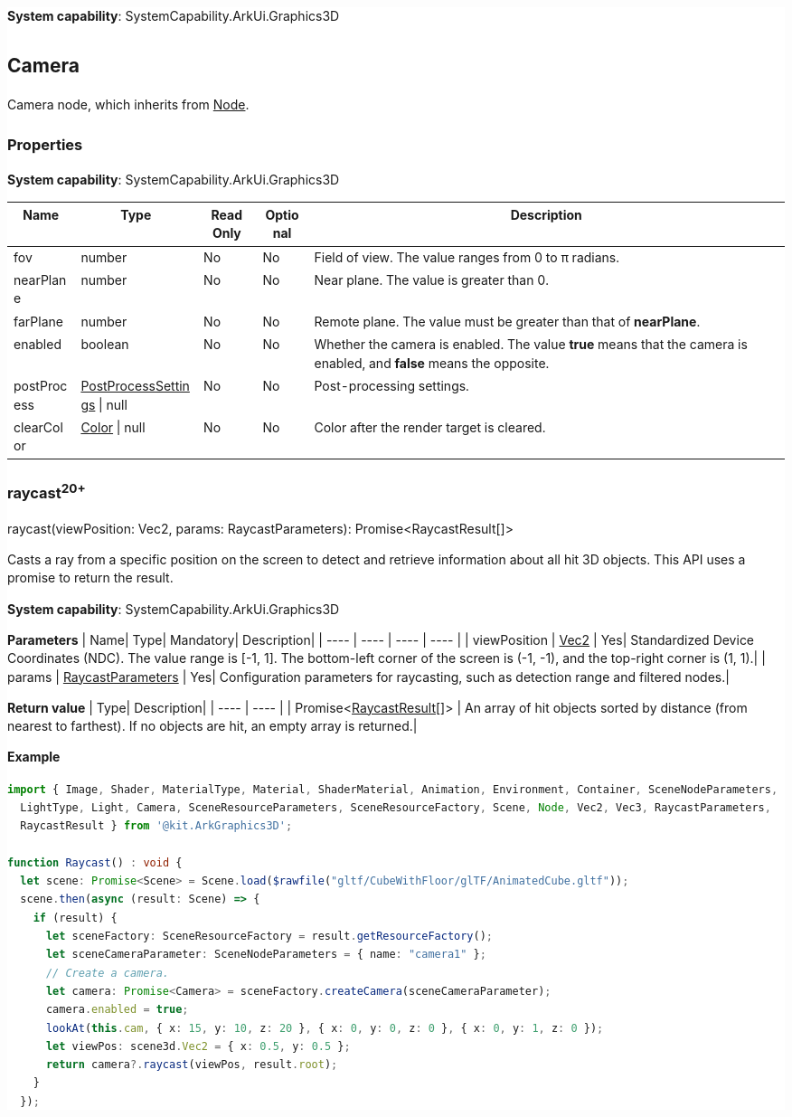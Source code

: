 **System capability**: SystemCapability.ArkUi.Graphics3D


## Camera
Camera node, which inherits from [Node](#node).

### Properties

**System capability**: SystemCapability.ArkUi.Graphics3D

| Name| Type| Read Only| Optional| Description|
| ---- | ---- | ---- | ---- | ---- |
| fov | number | No| No| Field of view. The value ranges from 0 to π radians.|
| nearPlane | number | No| No| Near plane. The value is greater than 0.|
| farPlane | number | No| No| Remote plane. The value must be greater than that of **nearPlane**.|
| enabled | boolean | No| No| Whether the camera is enabled. The value **true** means that the camera is enabled, and **false** means the opposite.|
| postProcess | [PostProcessSettings](js-apis-inner-scene-post-process-settings.md#postprocesssettings) \| null | No| No| Post-processing settings.|
| clearColor | [Color](js-apis-inner-scene-types.md#color) \| null | No| No| Color after the render target is cleared.|

### raycast<sup>20+</sup>
raycast(viewPosition: Vec2, params: RaycastParameters): Promise<RaycastResult[]>

Casts a ray from a specific position on the screen to detect and retrieve information about all hit 3D objects. This API uses a promise to return the result.

**System capability**: SystemCapability.ArkUi.Graphics3D

**Parameters**
| Name| Type| Mandatory| Description|
| ---- | ---- | ---- | ---- |
| viewPosition | [Vec2](js-apis-inner-scene-types.md#vec2) | Yes| Standardized Device Coordinates (NDC). The value range is [-1, 1]. The bottom-left corner of the screen is (-1, -1), and the top-right corner is (1, 1).|
| params | [RaycastParameters](js-apis-inner-scene.md#raycastparameters20) | Yes| Configuration parameters for raycasting, such as detection range and filtered nodes.|

**Return value**
| Type| Description|
| ---- | ---- |
| Promise<[RaycastResult](js-apis-inner-scene.md#raycastresult20)[]> | An array of hit objects sorted by distance (from nearest to farthest). If no objects are hit, an empty array is returned.|

**Example**
```ts
import { Image, Shader, MaterialType, Material, ShaderMaterial, Animation, Environment, Container, SceneNodeParameters,
  LightType, Light, Camera, SceneResourceParameters, SceneResourceFactory, Scene, Node, Vec2, Vec3, RaycastParameters,
  RaycastResult } from '@kit.ArkGraphics3D';

function Raycast() : void {
  let scene: Promise<Scene> = Scene.load($rawfile("gltf/CubeWithFloor/glTF/AnimatedCube.gltf"));
  scene.then(async (result: Scene) => {
    if (result) {
      let sceneFactory: SceneResourceFactory = result.getResourceFactory();
      let sceneCameraParameter: SceneNodeParameters = { name: "camera1" };
      // Create a camera.
      let camera: Promise<Camera> = sceneFactory.createCamera(sceneCameraParameter);
      camera.enabled = true;
      lookAt(this.cam, { x: 15, y: 10, z: 20 }, { x: 0, y: 0, z: 0 }, { x: 0, y: 1, z: 0 });
      let viewPos: scene3d.Vec2 = { x: 0.5, y: 0.5 };
      return camera?.raycast(viewPos, result.root);
    }
  });
```